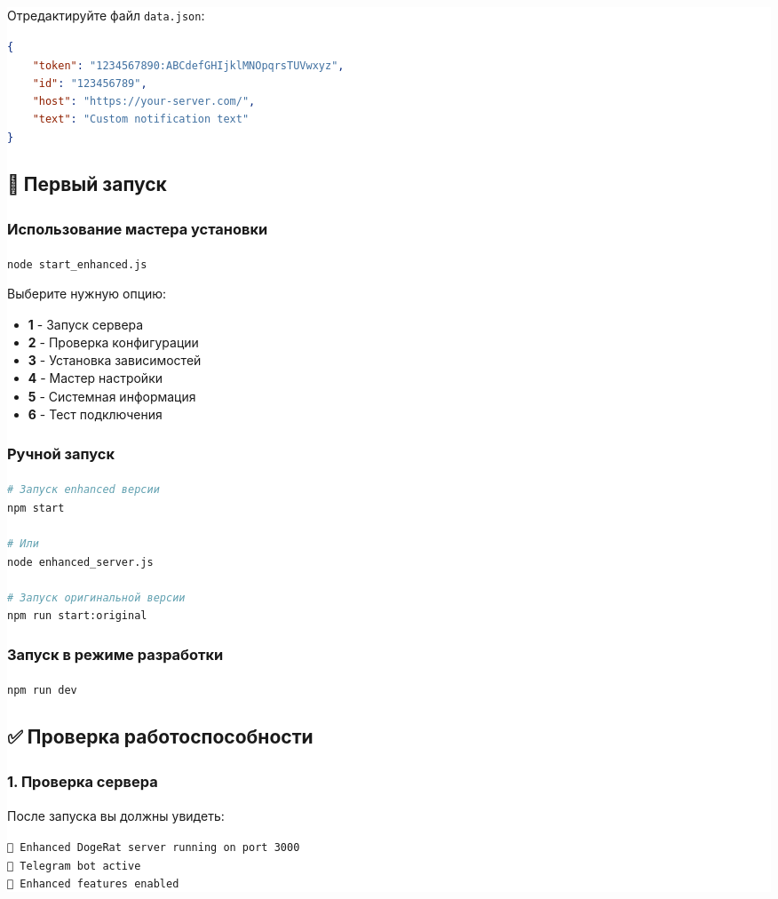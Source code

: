 Отредактируйте файл `data.json`:
```json
{
    "token": "1234567890:ABCdefGHIjklMNOpqrsTUVwxyz",
    "id": "123456789",
    "host": "https://your-server.com/",
    "text": "Custom notification text"
}
```

## 🚀 Первый запуск

### Использование мастера установки

```bash
node start_enhanced.js
```

Выберите нужную опцию:
- **1** - Запуск сервера
- **2** - Проверка конфигурации  
- **3** - Установка зависимостей
- **4** - Мастер настройки
- **5** - Системная информация
- **6** - Тест подключения

### Ручной запуск

```bash
# Запуск enhanced версии
npm start

# Или
node enhanced_server.js

# Запуск оригинальной версии
npm run start:original
```

### Запуск в режиме разработки

```bash
npm run dev
```

## ✅ Проверка работоспособности

### 1. Проверка сервера
После запуска вы должны увидеть:
```
🚀 Enhanced DogeRat server running on port 3000
📱 Telegram bot active
🔧 Enhanced features enabled
```
